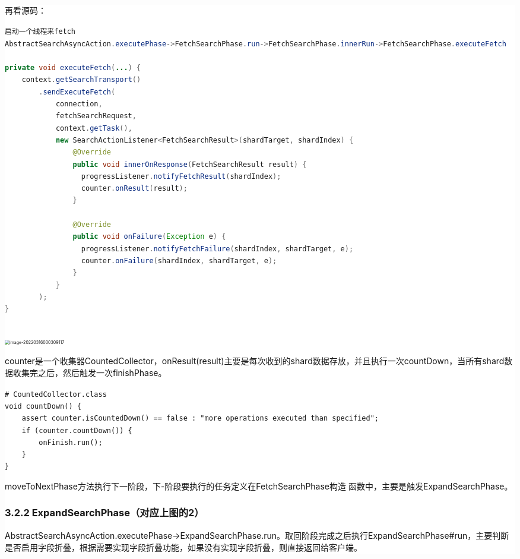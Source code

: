 再看源码：

```java
启动一个线程来fetch
AbstractSearchAsyncAction.executePhase->FetchSearchPhase.run->FetchSearchPhase.innerRun->FetchSearchPhase.executeFetch

private void executeFetch(...) {
    context.getSearchTransport()
        .sendExecuteFetch(
            connection,
            fetchSearchRequest,
            context.getTask(),
            new SearchActionListener<FetchSearchResult>(shardTarget, shardIndex) {
                @Override
                public void innerOnResponse(FetchSearchResult result) {
                  progressListener.notifyFetchResult(shardIndex);
                  counter.onResult(result);
                }

                @Override
                public void onFailure(Exception e) {
                  progressListener.notifyFetchFailure(shardIndex, shardTarget, e);
                  counter.onFailure(shardIndex, shardTarget, e);
                }
            }
        );
}
  
```

<img src="https://tva1.sinaimg.cn/large/e6c9d24egy1h0fj4fe7zxj20zf0ppdju.jpg" alt="image-20220316000309117" style="zoom:50%;" />

counter是一个收集器CountedCollector<FetchSearchResult>，onResult(result)主要是每次收到的shard数据存放，并且执行一次countDown，当所有shard数据收集完之后，然后触发一次finishPhase。

```
# CountedCollector.class
void countDown() {
    assert counter.isCountedDown() == false : "more operations executed than specified";
    if (counter.countDown()) {
        onFinish.run();
    }
}
```



moveToNextPhase方法执行下一阶段，下-阶段要执行的任务定义在FetchSearchPhase构造 函数中，主要是触发ExpandSearchPhase。

### 3.2.2 ExpandSearchPhase（对应上图的2）

AbstractSearchAsyncAction.executePhase->ExpandSearchPhase.run。取回阶段完成之后执行ExpandSearchPhase#run，主要判断是否启用字段折叠，根据需要实现字段折叠功能，如果没有实现字段折叠，则直接返回给客户端。
